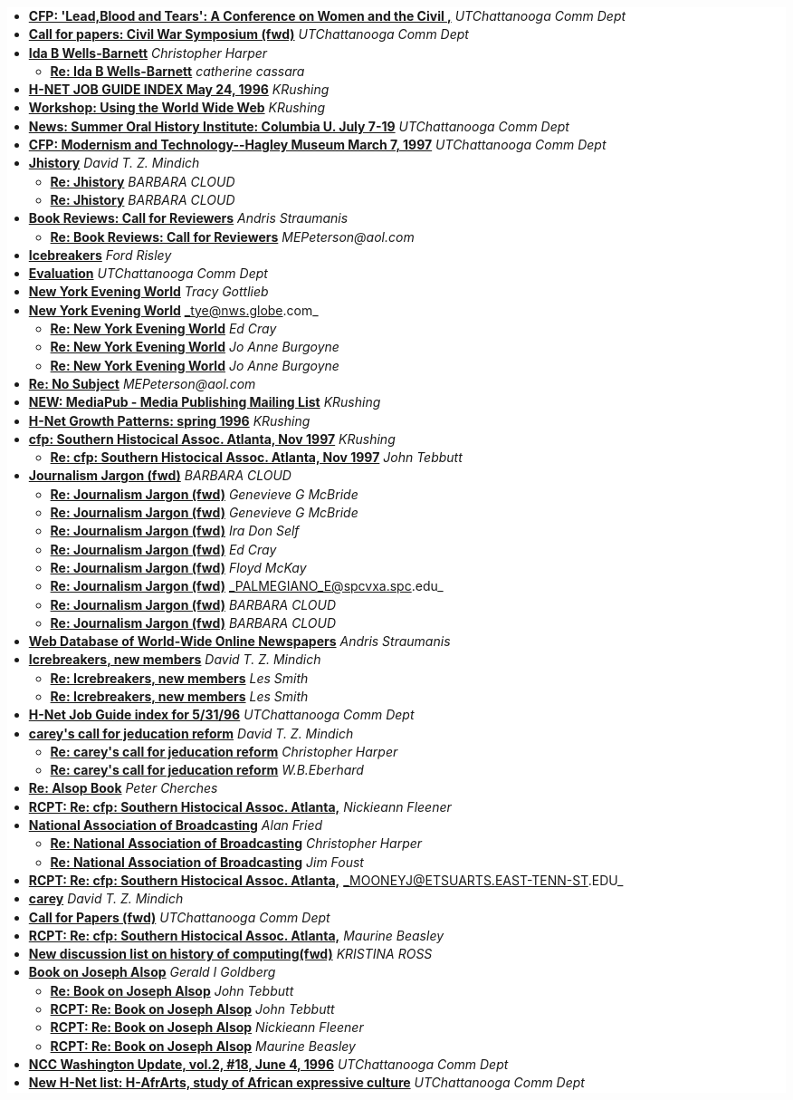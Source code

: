   * [**CFP: 'Lead,Blood and Tears': A Conference on Women and the Civil ,**](0440.html) _UTChattanooga Comm Dept_
  * [**Call for papers: Civil War Symposium (fwd)**](0441.html) _UTChattanooga Comm Dept_
  * [**Ida B Wells-Barnett**](0443.html) _Christopher Harper_
    * [**Re: Ida B Wells-Barnett**](0444.html) _catherine cassara_
  * [**H-NET JOB GUIDE INDEX May 24, 1996**](0445.html) _KRushing_
  * [**Workshop: Using the World Wide Web**](0446.html) _KRushing_
  * [**News: Summer Oral History Institute: Columbia U. July 7-19**](0447.html) _UTChattanooga Comm Dept_
  * [**CFP: Modernism and Technology--Hagley Museum March 7, 1997**](0448.html) _UTChattanooga Comm Dept_
  * [**Jhistory**](0449.html) _David T. Z. Mindich_
    * [**Re: Jhistory**](0453.html) _BARBARA CLOUD_
    * [**Re: Jhistory**](0454.html) _BARBARA CLOUD_
  * [**Book Reviews: Call for Reviewers**](0450.html) _Andris Straumanis_
    * [**Re: Book Reviews: Call for Reviewers**](0451.html) _MEPeterson@aol.com_
  * [**Icebreakers**](0452.html) _Ford Risley_
  * [**Evaluation**](0456.html) _UTChattanooga Comm Dept_
  * [**New York Evening World**](0457.html) _Tracy Gottlieb_
  * [**New York Evening World**](0458.html) _tye@nws.globe.com_
    * [**Re: New York Evening World**](0459.html) _Ed Cray_
    * [**Re: New York Evening World**](0473.html) _Jo Anne Burgoyne_
    * [**Re: New York Evening World**](0474.html) _Jo Anne Burgoyne_
  * [**Re: No Subject**](0460.html) _MEPeterson@aol.com_
  * [**NEW: MediaPub - Media Publishing Mailing List**](0461.html) _KRushing_
  * [**H-Net Growth Patterns: spring 1996**](0462.html) _KRushing_
  * [**cfp: Southern Histocical Assoc. Atlanta, Nov 1997**](0463.html) _KRushing_
    * [**Re: cfp: Southern Histocical Assoc. Atlanta, Nov 1997**](0479.html) _John Tebbutt_
  * [**Journalism Jargon (fwd)**](0464.html) _BARBARA CLOUD_
    * [**Re: Journalism Jargon (fwd)**](0465.html) _Genevieve G McBride_
    * [**Re: Journalism Jargon (fwd)**](0466.html) _Genevieve G McBride_
    * [**Re: Journalism Jargon (fwd)**](0467.html) _Ira Don Self_
    * [**Re: Journalism Jargon (fwd)**](0468.html) _Ed Cray_
    * [**Re: Journalism Jargon (fwd)**](0470.html) _Floyd McKay_
    * [**Re: Journalism Jargon (fwd)**](0471.html) _PALMEGIANO_E@spcvxa.spc.edu_
    * [**Re: Journalism Jargon (fwd)**](0476.html) _BARBARA CLOUD_
    * [**Re: Journalism Jargon (fwd)**](0477.html) _BARBARA CLOUD_
  * [**Web Database of World-Wide Online Newspapers**](0469.html) _Andris Straumanis_
  * [**Icrebreakers, new members**](0472.html) _David T. Z. Mindich_
    * [**Re: Icrebreakers, new members**](0475.html) _Les Smith_
    * [**Re: Icrebreakers, new members**](0478.html) _Les Smith_
  * [**H-Net Job Guide index for 5/31/96**](0480.html) _UTChattanooga Comm Dept_
  * [**carey's call for jeducation reform**](0481.html) _David T. Z. Mindich_
    * [**Re: carey's call for jeducation reform**](0483.html) _Christopher Harper_
    * [**Re: carey's call for jeducation reform**](0484.html) _W.B.Eberhard_
  * [**Re: Alsop Book**](0482.html) _Peter Cherches_
  * [**RCPT: Re: cfp: Southern Histocical Assoc. Atlanta,**](0485.html) _Nickieann Fleener_
  * [**National Association of Broadcasting**](0486.html) _Alan Fried_
    * [**Re: National Association of Broadcasting**](0487.html) _Christopher Harper_
    * [**Re: National Association of Broadcasting**](0488.html) _Jim Foust_
  * [**RCPT: Re: cfp: Southern Histocical Assoc. Atlanta,**](0489.html) _MOONEYJ@ETSUARTS.EAST-TENN-ST.EDU_
  * [**carey**](0490.html) _David T. Z. Mindich_
  * [**Call for Papers (fwd)**](0491.html) _UTChattanooga Comm Dept_
  * [**RCPT: Re: cfp: Southern Histocical Assoc. Atlanta,**](0492.html) _Maurine Beasley_
  * [**New discussion list on history of computing(fwd)**](0493.html) _KRISTINA ROSS_
  * [**Book on Joseph Alsop**](0494.html) _Gerald I Goldberg_
    * [**Re: Book on Joseph Alsop**](0495.html) _John Tebbutt_
    * [**RCPT: Re: Book on Joseph Alsop**](0496.html) _John Tebbutt_
    * [**RCPT: Re: Book on Joseph Alsop**](0503.html) _Nickieann Fleener_
    * [**RCPT: Re: Book on Joseph Alsop**](0504.html) _Maurine Beasley_
  * [**NCC Washington Update, vol.2, #18, June 4, 1996**](0497.html) _UTChattanooga Comm Dept_
  * [**New H-Net list: H-AfrArts, study of African expressive culture**](0498.html) _UTChattanooga Comm Dept_